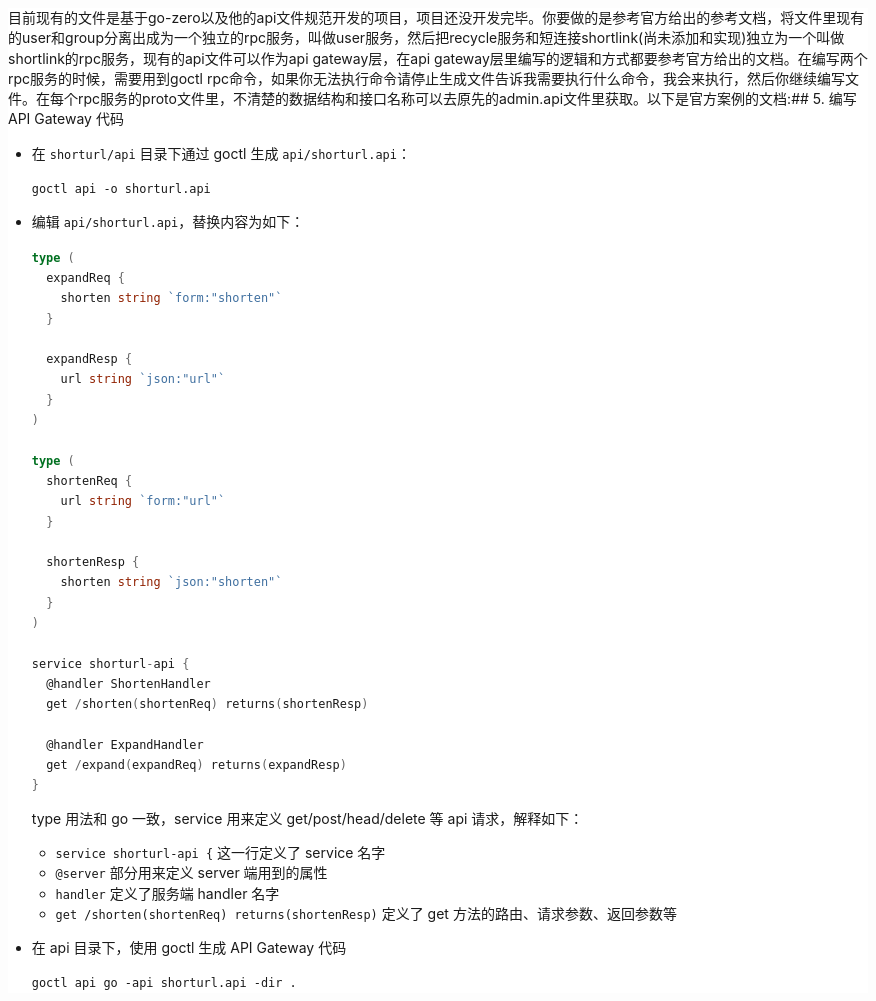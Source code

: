 


目前现有的文件是基于go-zero以及他的api文件规范开发的项目，项目还没开发完毕。你要做的是参考官方给出的参考文档，将文件里现有的user和group分离出成为一个独立的rpc服务，叫做user服务，然后把recycle服务和短连接shortlink(尚未添加和实现)独立为一个叫做shortlink的rpc服务，现有的api文件可以作为api gateway层，在api gateway层里编写的逻辑和方式都要参考官方给出的文档。在编写两个rpc服务的时候，需要用到goctl rpc命令，如果你无法执行命令请停止生成文件告诉我需要执行什么命令，我会来执行，然后你继续编写文件。在每个rpc服务的proto文件里，不清楚的数据结构和接口名称可以去原先的admin.api文件里获取。以下是官方案例的文档:## 5. 编写 API Gateway 代码

[](https://github.com/zeromicro/zero-doc/blob/main/doc/shorturl.md#5-%E7%BC%96%E5%86%99-api-gateway-%E4%BB%A3%E7%A0%81)

- 在 `shorturl/api` 目录下通过 goctl 生成 `api/shorturl.api`：
    
    ```shell
    goctl api -o shorturl.api
    ```
    
- 编辑 `api/shorturl.api`，替换内容为如下：
    
    ```go
    type (
      expandReq {
        shorten string `form:"shorten"`
      }
    
      expandResp {
        url string `json:"url"`
      }
    )
    
    type (
      shortenReq {
        url string `form:"url"`
      }
    
      shortenResp {
        shorten string `json:"shorten"`
      }
    )
    
    service shorturl-api {
      @handler ShortenHandler
      get /shorten(shortenReq) returns(shortenResp)
    
      @handler ExpandHandler
      get /expand(expandReq) returns(expandResp)
    }
    ```
    
    type 用法和 go 一致，service 用来定义 get/post/head/delete 等 api 请求，解释如下：
    
    - `service shorturl-api {` 这一行定义了 service 名字
    - `@server` 部分用来定义 server 端用到的属性
    - `handler` 定义了服务端 handler 名字
    - `get /shorten(shortenReq) returns(shortenResp)` 定义了 get 方法的路由、请求参数、返回参数等
- 在 api 目录下，使用 goctl 生成 API Gateway 代码
    
    ```shell
    goctl api go -api shorturl.api -dir .
    ```
    